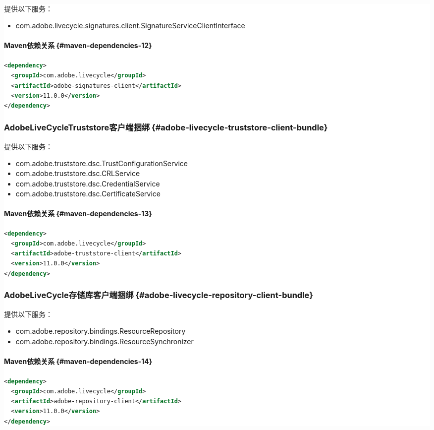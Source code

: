 提供以下服务：

* com.adobe.livecycle.signatures.client.SignatureServiceClientInterface

#### Maven依赖关系 {#maven-dependencies-12}

```xml
<dependency>
  <groupId>com.adobe.livecycle</groupId>
  <artifactId>adobe-signatures-client</artifactId>
  <version>11.0.0</version>
</dependency>
```

### AdobeLiveCycleTruststore客户端捆绑 {#adobe-livecycle-truststore-client-bundle}

提供以下服务：

* com.adobe.truststore.dsc.TrustConfigurationService
* com.adobe.truststore.dsc.CRLService
* com.adobe.truststore.dsc.CredentialService
* com.adobe.truststore.dsc.CertificateService

#### Maven依赖关系 {#maven-dependencies-13}

```xml
<dependency>
  <groupId>com.adobe.livecycle</groupId>
  <artifactId>adobe-truststore-client</artifactId>
  <version>11.0.0</version>
</dependency>
```

### AdobeLiveCycle存储库客户端捆绑 {#adobe-livecycle-repository-client-bundle}

提供以下服务：

* com.adobe.repository.bindings.ResourceRepository
* com.adobe.repository.bindings.ResourceSynchronizer

#### Maven依赖关系 {#maven-dependencies-14}

```xml
<dependency>
  <groupId>com.adobe.livecycle</groupId>
  <artifactId>adobe-repository-client</artifactId>
  <version>11.0.0</version>
</dependency>
```
